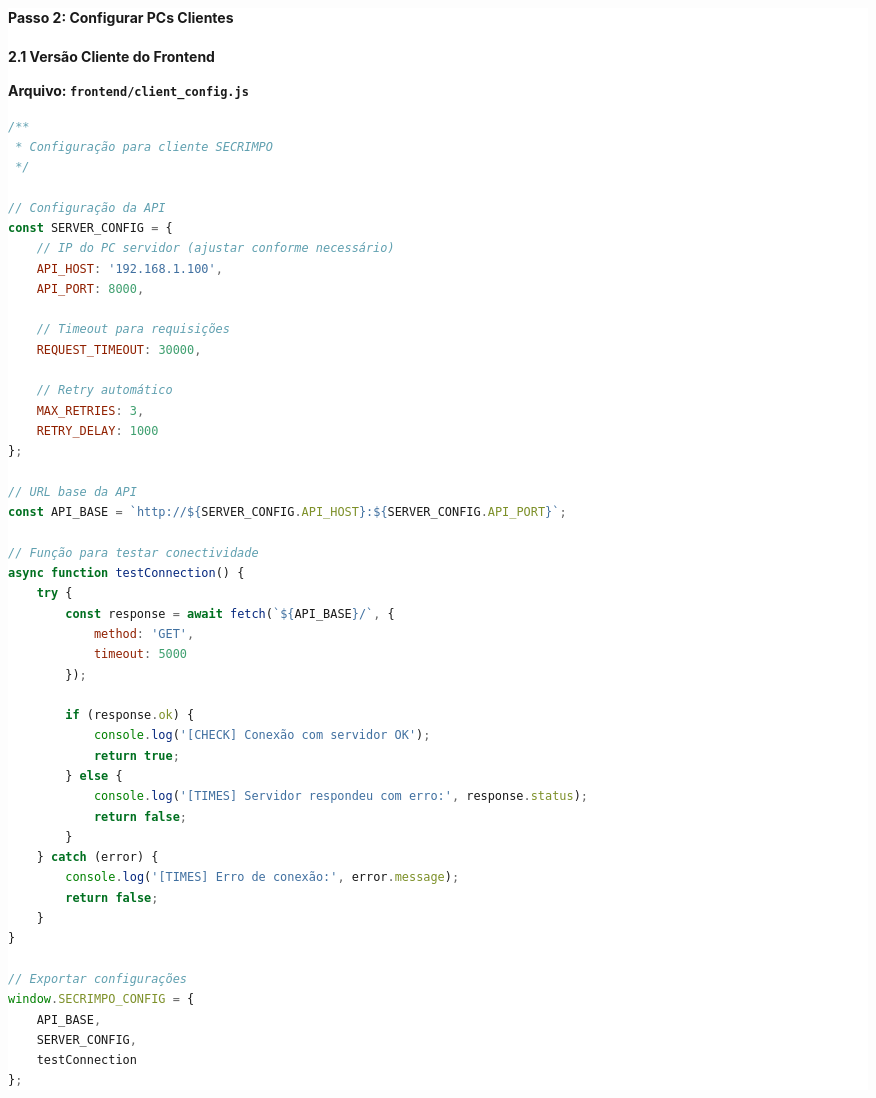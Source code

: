 #### Passo 2: Configurar PCs Clientes

**2.1 Versão Cliente do Frontend**

**Arquivo: `frontend/client_config.js`**
```javascript
/**
 * Configuração para cliente SECRIMPO
 */

// Configuração da API
const SERVER_CONFIG = {
    // IP do PC servidor (ajustar conforme necessário)
    API_HOST: '192.168.1.100',
    API_PORT: 8000,
    
    // Timeout para requisições
    REQUEST_TIMEOUT: 30000,
    
    // Retry automático
    MAX_RETRIES: 3,
    RETRY_DELAY: 1000
};

// URL base da API
const API_BASE = `http://${SERVER_CONFIG.API_HOST}:${SERVER_CONFIG.API_PORT}`;

// Função para testar conectividade
async function testConnection() {
    try {
        const response = await fetch(`${API_BASE}/`, {
            method: 'GET',
            timeout: 5000
        });
        
        if (response.ok) {
            console.log('[CHECK] Conexão com servidor OK');
            return true;
        } else {
            console.log('[TIMES] Servidor respondeu com erro:', response.status);
            return false;
        }
    } catch (error) {
        console.log('[TIMES] Erro de conexão:', error.message);
        return false;
    }
}

// Exportar configurações
window.SECRIMPO_CONFIG = {
    API_BASE,
    SERVER_CONFIG,
    testConnection
};
```
